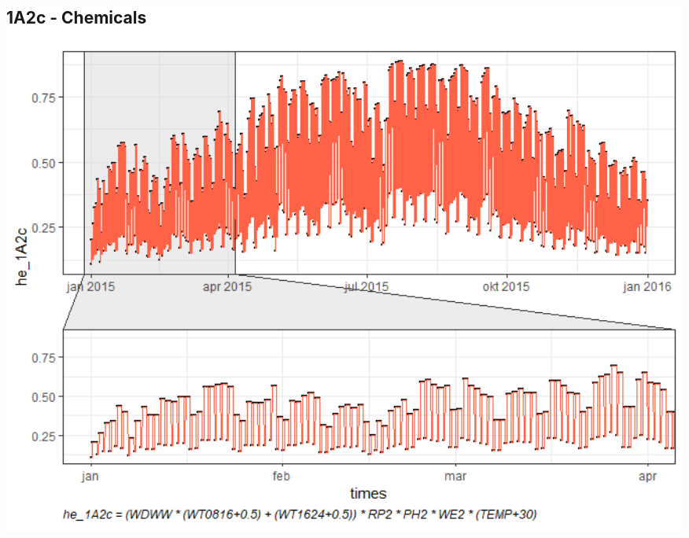 ```r
```







## 1A2c - Chemicals





<div id="htmlwidget-77611fc17a3b52d1594d" style="width:100%;height:auto;" class="datatables html-widget"></div>
<script type="application/json" data-for="htmlwidget-77611fc17a3b52d1594d">{"x":{"filter":"none","caption":"<caption>Table 1: Total spatialized inventory<\/caption>","data":[["1"],[11.81],[2.68],[1.49],[1.23],[20.5],[3613.96]],"container":"<table class=\"display\">\n  <thead>\n    <tr>\n      <th> <\/th>\n      <th>NOx<\/th>\n      <th>SO2<\/th>\n      <th>PM10<\/th>\n      <th>PM2.5<\/th>\n      <th>NMVOC<\/th>\n      <th>NH3<\/th>\n    <\/tr>\n  <\/thead>\n<\/table>","options":{"pageLength":5,"columnDefs":[{"className":"dt-right","targets":[1,2,3,4,5,6]},{"orderable":false,"targets":0}],"order":[],"autoWidth":false,"orderClasses":false,"lengthMenu":[5,10,25,50,100]}},"evals":[],"jsHooks":[]}</script>




<img src="1A2---Industrial-processes_TEMPORAL_files/figure-html/unnamed-chunk-25-1.png" width="100%" />
<div id="htmlwidget-efbd196df711cabcc8ae" style="width:100%;height:auto;" class="datatables html-widget"></div>
<script type="application/json" data-for="htmlwidget-efbd196df711cabcc8ae">{"x":{"filter":"none","caption":"<caption>Table 2: Function summary<\/caption>","data":[["1","2","3"],["Function - min","Function - max","Function - sum"],[0.109058450102077,0.886458403187087,4369.98569584066]],"container":"<table class=\"display\">\n  <thead>\n    <tr>\n      <th> <\/th>\n      <th>sum<\/th>\n      <th>Stat<\/th>\n    <\/tr>\n  <\/thead>\n<\/table>","options":{"pageLength":5,"columnDefs":[{"className":"dt-right","targets":2},{"orderable":false,"targets":0}],"order":[],"autoWidth":false,"orderClasses":false,"lengthMenu":[5,10,25,50,100]}},"evals":[],"jsHooks":[]}</script>
